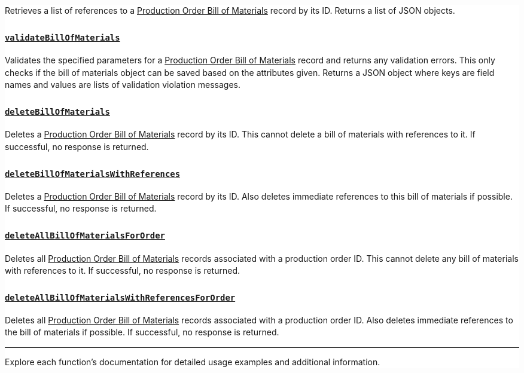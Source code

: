 Retrieves a list of references to a [Production Order Bill of Materials](../../data-model/production-order-model/production-order-bill-of-material) record by its ID. Returns a list of JSON objects.

### [`validateBillOfMaterials`](./validate-bill-of-materials)

Validates the specified parameters for a [Production Order Bill of Materials](../../data-model/production-order-model/production-order-bill-of-material) record and returns any validation errors.
This only checks if the bill of materials object can be saved based on the attributes given. Returns a JSON object where keys are field names and values are lists of validation violation messages.

### [`deleteBillOfMaterials`](./delete-bill-of-materials)

Deletes a [Production Order Bill of Materials](../../data-model/production-order-model/production-order-bill-of-material) record by its ID.
This cannot delete a bill of materials with references to it. If successful, no response is returned.

### [`deleteBillOfMaterialsWithReferences`](./delete-bill-of-materials-with-references)

Deletes a [Production Order Bill of Materials](../../data-model/production-order-model/production-order-bill-of-material) record by its ID.
Also deletes immediate references to this bill of materials if possible. If successful, no response is returned.

### [`deleteAllBillOfMaterialsForOrder`](./delete-all-bill-of-materials-for-order)

Deletes all [Production Order Bill of Materials](../../data-model/production-order-model/production-order-bill-of-material) records associated with a production order ID.
This cannot delete any bill of materials with references to it. If successful, no response is returned.

### [`deleteAllBillOfMaterialsWithReferencesForOrder`](./delete-all-bill-of-materials-with-references-for-order)

Deletes all [Production Order Bill of Materials](../../data-model/production-order-model/production-order-bill-of-material) records associated with a production order ID.
Also deletes immediate references to the bill of materials if possible. If successful, no response is returned.

---

Explore each function’s documentation for detailed usage examples and additional information.
